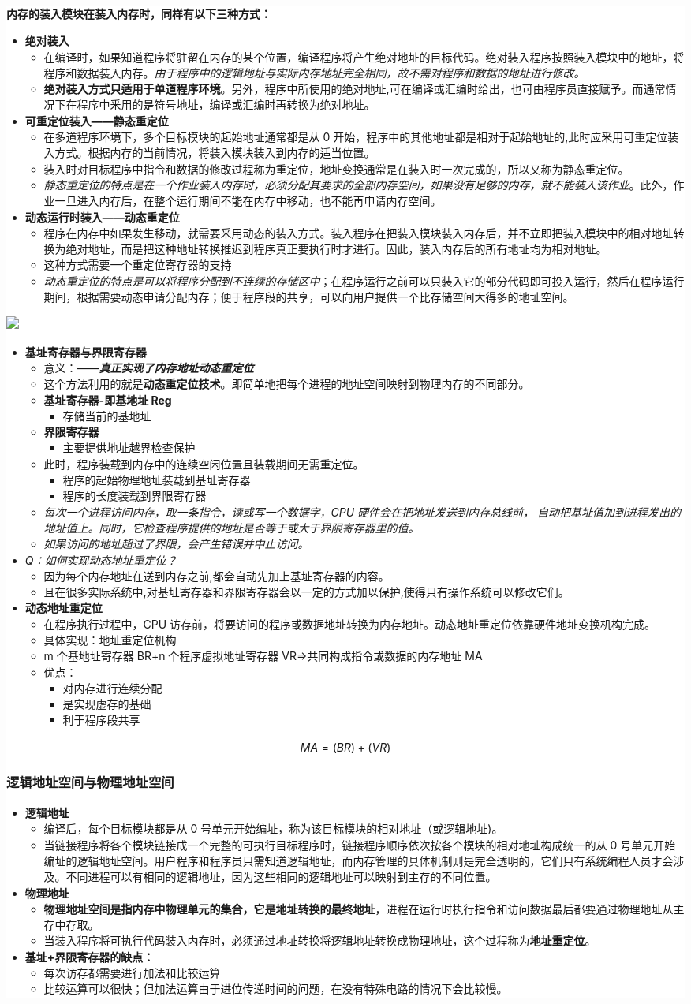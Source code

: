 **内存的装入模块在装入内存时，同样有以下三种方式：**

* **绝对装入**
  * 在编译时，如果知道程序将驻留在内存的某个位置，编译程序将产生绝对地址的目标代码。绝对装入程序按照装入模块中的地址，将程序和数据装入内存。_由于程序中的逻辑地址与实际内存地址完全相同，故不需对程序和数据的地址进行修改。_
  * **绝对装入方式只适用于单道程序环境**。另外，程序中所使用的绝对地址,可在编译或汇编时给出，也可由程序员直接赋予。而通常情况下在程序中釆用的是符号地址，编译或汇编时再转换为绝对地址。
* **可重定位装入——静态重定位**
  * 在多道程序环境下，多个目标模块的起始地址通常都是从 0 开始，程序中的其他地址都是相对于起始地址的,此时应釆用可重定位装入方式。根据内存的当前情况，将装入模块装入到内存的适当位置。
  * 装入时对目标程序中指令和数据的修改过程称为重定位，地址变换通常是在装入时一次完成的，所以又称为静态重定位。
  * _静态重定位的特点是在一个作业装入内存时，必须分配其要求的全部内存空间，如果没有足够的内存，就不能装入该作业_。此外，作业一旦进入内存后，在整个运行期间不能在内存中移动，也不能再申请内存空间。
* **动态运行时装入——动态重定位**
  * 程序在内存中如果发生移动，就需要釆用动态的装入方式。装入程序在把装入模块装入内存后，并不立即把装入模块中的相对地址转换为绝对地址，而是把这种地址转换推迟到程序真正要执行时才进行。因此，装入内存后的所有地址均为相对地址。
  * 这种方式需要一个重定位寄存器的支持
  * _动态重定位的特点是可以将程序分配到不连续的存储区中_；在程序运行之前可以只装入它的部分代码即可投入运行，然后在程序运行期间，根据需要动态申请分配内存；便于程序段的共享，可以向用户提供一个比存储空间大得多的地址空间。

![](https://raw.githubusercontent.com/CaesarYangs/MyPictureHotel/main/BasicImg/Screen%20Shot%202022-07-24%20at%2011.49.56.png)

* **基址寄存器与界限寄存器**
  * 意义：——_**真正实现了内存地址动态重定位**_
  * 这个方法利用的就是**动态重定位技术**。即简单地把每个进程的地址空间映射到物理内存的不同部分。
  * **基址寄存器-即基地址 Reg**
    * 存储当前的基地址
  * **界限寄存器**
    * 主要提供地址越界检查保护
  * 此时，程序装载到内存中的连续空闲位置且装载期间无需重定位。
    * 程序的起始物理地址装载到基址寄存器
    * 程序的长度装载到界限寄存器
  * _每次一个进程访问内存，取一条指令，读或写一个数据字，CPU 硬件会在把地址发送到内存总线前， 自动把基址值加到进程发出的地址值上。同时，它检查程序提供的地址是否等于或大于界限寄存器里的值。_
  * _如果访问的地址超过了界限，会产生错误并中止访问。_
* _Q：如何实现动态地址重定位？_
  * 因为每个内存地址在送到内存之前,都会自动先加上基址寄存器的内容。
  * 且在很多实际系统中,对基址寄存器和界限寄存器会以一定的方式加以保护,使得只有操作系统可以修改它们。
* **动态地址重定位**
  * 在程序执行过程中，CPU 访存前，将要访问的程序或数据地址转换为内存地址。动态地址重定位依靠硬件地址变换机构完成。
  * 具体实现：地址重定位机构
  * m 个基地址寄存器 BR+n 个程序虚拟地址寄存器 VR=>共同构成指令或数据的内存地址 MA
  * 优点：
    * 对内存进行连续分配
    * 是实现虚存的基础
    * 利于程序段共享

$$MA = (BR) + (VR)$$

### 逻辑地址空间与物理地址空间

* **逻辑地址**
  * 编译后，每个目标模块都是从 0 号单元开始编址，称为该目标模块的相对地址（或逻辑地址)。
  * 当链接程序将各个模块链接成一个完整的可执行目标程序时，链接程序顺序依次按各个模块的相对地址构成统一的从 0 号单元开始编址的逻辑地址空间。用户程序和程序员只需知道逻辑地址，而内存管理的具体机制则是完全透明的，它们只有系统编程人员才会涉及。不同进程可以有相同的逻辑地址，因为这些相同的逻辑地址可以映射到主存的不同位置。
* **物理地址**
  * **物理地址空间是指内存中物理单元的集合，它是地址转换的最终地址**，进程在运行时执行指令和访问数据最后都要通过物理地址从主存中存取。
  * 当装入程序将可执行代码装入内存时，必须通过地址转换将逻辑地址转换成物理地址，这个过程称为**地址重定位**。
* **基址+界限寄存器的缺点：**
  * 每次访存都需要进行加法和比较运算
  * 比较运算可以很快；但加法运算由于进位传递时间的问题，在没有特殊电路的情况下会比较慢。
